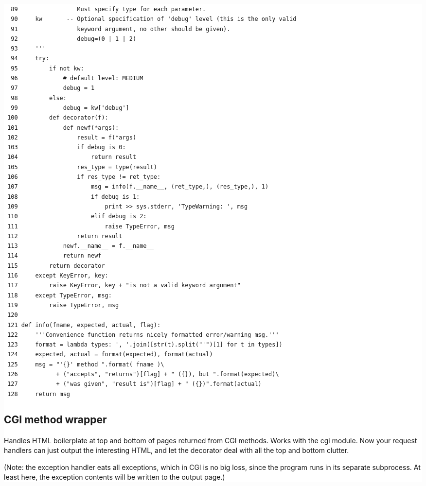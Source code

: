       89                 Must specify type for each parameter.
      90     kw       -- Optional specification of 'debug' level (this is the only valid
      91                 keyword argument, no other should be given).
      92                 debug=(0 | 1 | 2)
      93     '''
      94     try:
      95         if not kw:
      96             # default level: MEDIUM
      97             debug = 1
      98         else:
      99             debug = kw['debug']
     100         def decorator(f):
     101             def newf(*args):
     102                 result = f(*args)
     103                 if debug is 0:
     104                     return result
     105                 res_type = type(result)
     106                 if res_type != ret_type:
     107                     msg = info(f.__name__, (ret_type,), (res_type,), 1)
     108                     if debug is 1:
     109                         print >> sys.stderr, 'TypeWarning: ', msg
     110                     elif debug is 2:
     111                         raise TypeError, msg
     112                 return result
     113             newf.__name__ = f.__name__
     114             return newf
     115         return decorator
     116     except KeyError, key:
     117         raise KeyError, key + "is not a valid keyword argument"
     118     except TypeError, msg:
     119         raise TypeError, msg
     120 
     121 def info(fname, expected, actual, flag):
     122     '''Convenience function returns nicely formatted error/warning msg.'''
     123     format = lambda types: ', '.join([str(t).split("'")[1] for t in types])
     124     expected, actual = format(expected), format(actual)
     125     msg = "'{}' method ".format( fname )\
     126           + ("accepts", "returns")[flag] + " ({}), but ".format(expected)\
     127           + ("was given", "result is")[flag] + " ({})".format(actual)
     128     return msg
    

## CGI method wrapper

Handles HTML boilerplate at top and bottom of pages returned from CGI methods. Works with the cgi module. Now your request handlers can just output the interesting HTML, and let the decorator deal with all the top and bottom clutter. 

(Note: the exception handler eats all exceptions, which in CGI is no big loss, since the program runs in its separate subprocess. At least here, the exception contents will be written to the output page.) 
